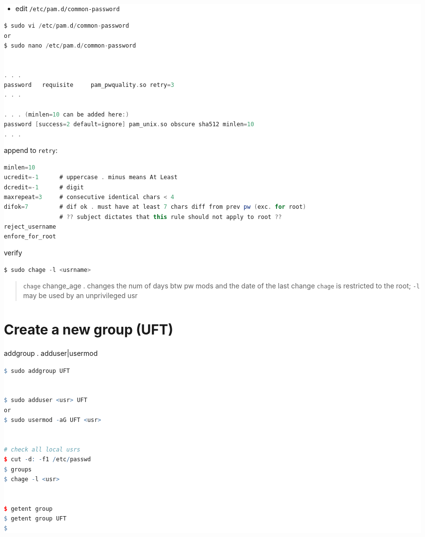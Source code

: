 - edit `/etc/pam.d/common-password`
```scala
$ sudo vi /etc/pam.d/common-password
or
$ sudo nano /etc/pam.d/common-password


. . .
password   requisite     pam_pwquality.so retry=3
. . .

. . . (minlen=10 can be added here:)
password [success=2 default=ignore] pam_unix.so obscure sha512 minlen=10 
. . .
```

append to `retry`:
```scala
minlen=10
ucredit=-1      # uppercase . minus means At Least
dcredit=-1      # digit
maxrepeat=3     # consecutive identical chars < 4
difok=7         # dif ok . must have at least 7 chars diff from prev pw (exc. for root)
                # ?? subject dictates that this rule should not apply to root ??
reject_username
enfore_for_root
```

verify
```scala
$ sudo chage -l <usrname>
```
> `chage` change_age . changes the num of days btw pw mods and the date of the last change
> `chage` is restricted to the root; `-l` may be used by an unprivileged usr  

# Create a new group (UFT)

addgroup . adduser|usermod
```r
$ sudo addgroup UFT


$ sudo adduser <usr> UFT
or
$ sudo usermod -aG UFT <usr>


# check all local usrs
$ cut -d: -f1 /etc/passwd
$ groups
$ chage -l <usr>


$ getent group
$ getent group UFT
$ 
```
